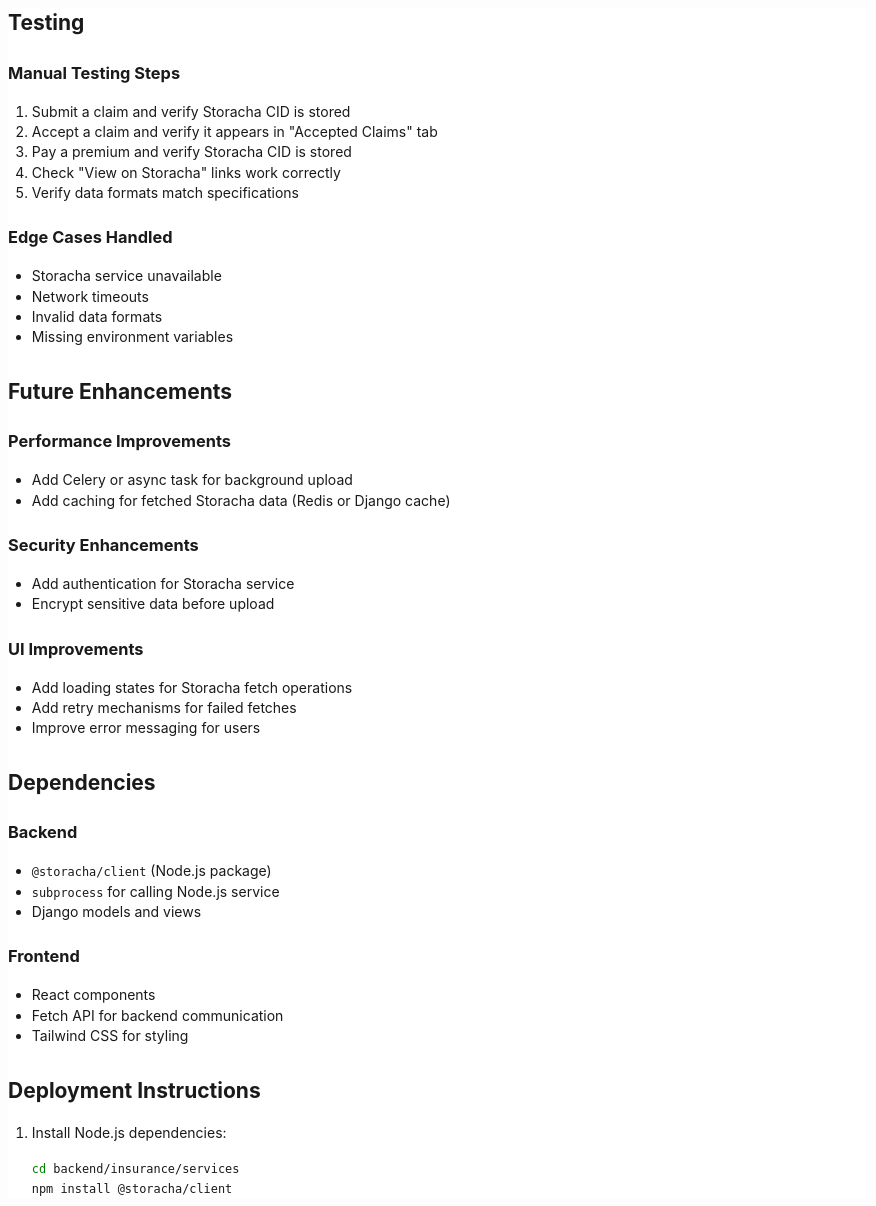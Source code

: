 ## Testing

### Manual Testing Steps
1. Submit a claim and verify Storacha CID is stored
2. Accept a claim and verify it appears in "Accepted Claims" tab
3. Pay a premium and verify Storacha CID is stored
4. Check "View on Storacha" links work correctly
5. Verify data formats match specifications

### Edge Cases Handled
- Storacha service unavailable
- Network timeouts
- Invalid data formats
- Missing environment variables

## Future Enhancements

### Performance Improvements
- Add Celery or async task for background upload
- Add caching for fetched Storacha data (Redis or Django cache)

### Security Enhancements
- Add authentication for Storacha service
- Encrypt sensitive data before upload

### UI Improvements
- Add loading states for Storacha fetch operations
- Add retry mechanisms for failed fetches
- Improve error messaging for users

## Dependencies

### Backend
- `@storacha/client` (Node.js package)
- `subprocess` for calling Node.js service
- Django models and views

### Frontend
- React components
- Fetch API for backend communication
- Tailwind CSS for styling

## Deployment Instructions

1. Install Node.js dependencies:
   ```bash
   cd backend/insurance/services
   npm install @storacha/client
   ```
